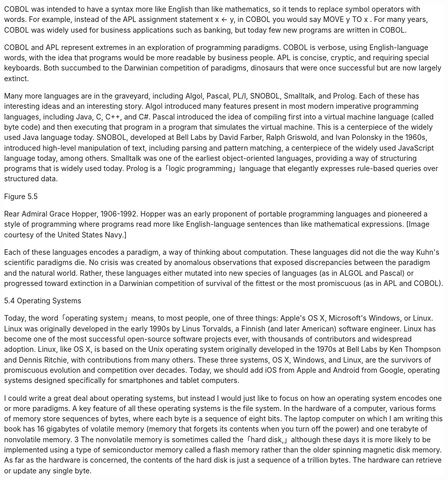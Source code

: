 COBOL was intended to have a syntax more like English than like mathematics, so it tends to replace symbol operators with words. For example, instead of the APL assignment statement x ← y, in COBOL you would say MOVE y TO x . For many years, COBOL was widely used for business applications such as banking, but today few new programs are written in COBOL.

COBOL and APL represent extremes in an exploration of programming paradigms. COBOL is verbose, using English-language words, with the idea that programs would be more readable by business people. APL is concise, cryptic, and requiring special keyboards. Both succumbed to the Darwinian competition of paradigms, dinosaurs that were once successful but are now largely extinct.

Many more languages are in the graveyard, including Algol, Pascal, PL/I, SNOBOL, Smalltalk, and Prolog. Each of these has interesting ideas and an interesting story. Algol introduced many features present in most modern imperative programming languages, including Java, C, C++, and C#. Pascal introduced the idea of compiling first into a virtual machine language (called byte code) and then executing that program in a program that simulates the virtual machine. This is a centerpiece of the widely used Java language today. SNOBOL, developed at Bell Labs by David Farber, Ralph Griswold, and Ivan Polonsky in the 1960s, introduced high-level manipulation of text, including parsing and pattern matching, a centerpiece of the widely used JavaScript language today, among others. Smalltalk was one of the earliest object-oriented languages, providing a way of structuring programs that is widely used today. Prolog is a「logic programming」language that elegantly expresses rule-based queries over structured data.

Figure 5.5

Rear Admiral Grace Hopper, 1906-1992. Hopper was an early proponent of portable programming languages and pioneered a style of programming where programs read more like English-language sentences than like mathematical expressions. [Image courtesy of the United States Navy.]

Each of these languages encodes a paradigm, a way of thinking about computation. These languages did not die the way Kuhn's scientific paradigms die. No crisis was created by anomalous observations that exposed discrepancies between the paradigm and the natural world. Rather, these languages either mutated into new species of languages (as in ALGOL and Pascal) or progressed toward extinction in a Darwinian competition of survival of the fittest or the most promiscuous (as in APL and COBOL).

5.4 Operating Systems

Today, the word「operating system」means, to most people, one of three things: Apple's OS X, Microsoft's Windows, or Linux. Linux was originally developed in the early 1990s by Linus Torvalds, a Finnish (and later American) software engineer. Linux has become one of the most successful open-source software projects ever, with thousands of contributors and widespread adoption. Linux, like OS X, is based on the Unix operating system originally developed in the 1970s at Bell Labs by Ken Thompson and Dennis Ritchie, with contributions from many others. These three systems, OS X, Windows, and Linux, are the survivors of promiscuous evolution and competition over decades. Today, we should add iOS from Apple and Android from Google, operating systems designed specifically for smartphones and tablet computers.

I could write a great deal about operating systems, but instead I would just like to focus on how an operating system encodes one or more paradigms. A key feature of all these operating systems is the file system. In the hardware of a computer, various forms of memory store sequences of bytes, where each byte is a sequence of eight bits. The laptop computer on which I am writing this book has 16 gigabytes of volatile memory (memory that forgets its contents when you turn off the power) and one terabyte of nonvolatile memory. 3 The nonvolatile memory is sometimes called the「hard disk,」although these days it is more likely to be implemented using a type of semiconductor memory called a flash memory rather than the older spinning magnetic disk memory. As far as the hardware is concerned, the contents of the hard disk is just a sequence of a trillion bytes. The hardware can retrieve or update any single byte.
